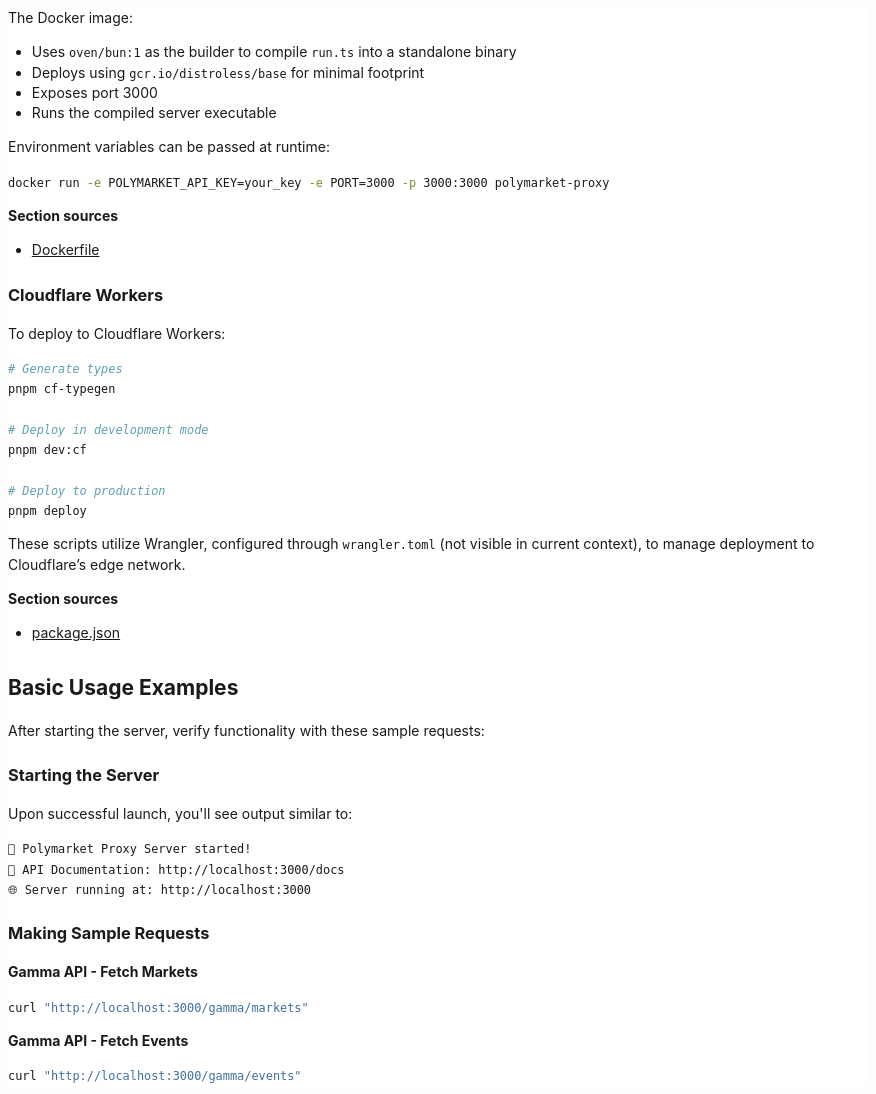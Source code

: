 The Docker image:
- Uses `oven/bun:1` as the builder to compile `run.ts` into a standalone binary
- Deploys using `gcr.io/distroless/base` for minimal footprint
- Exposes port 3000
- Runs the compiled server executable

Environment variables can be passed at runtime:
```bash
docker run -e POLYMARKET_API_KEY=your_key -e PORT=3000 -p 3000:3000 polymarket-proxy
```

**Section sources**
- [Dockerfile](file://Dockerfile#L0-L35)

### Cloudflare Workers

To deploy to Cloudflare Workers:

```bash
# Generate types
pnpm cf-typegen

# Deploy in development mode
pnpm dev:cf

# Deploy to production
pnpm deploy
```

These scripts utilize Wrangler, configured through `wrangler.toml` (not visible in current context), to manage deployment to Cloudflare’s edge network.

**Section sources**
- [package.json](file://package.json#L22-L24)

## Basic Usage Examples

After starting the server, verify functionality with these sample requests:

### Starting the Server

Upon successful launch, you'll see output similar to:
```
🚀 Polymarket Proxy Server started!
📖 API Documentation: http://localhost:3000/docs
🌐 Server running at: http://localhost:3000
```

### Making Sample Requests

**Gamma API - Fetch Markets**
```bash
curl "http://localhost:3000/gamma/markets"
```

**Gamma API - Fetch Events**
```bash
curl "http://localhost:3000/gamma/events"
```
